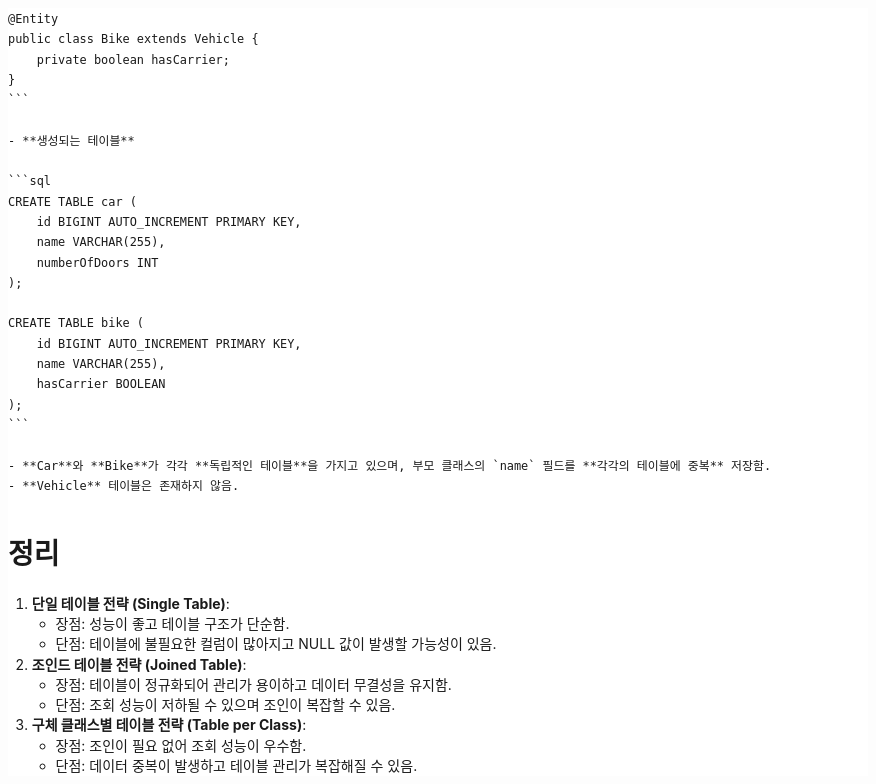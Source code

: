     @Entity
    public class Bike extends Vehicle {
        private boolean hasCarrier;
    }
    ```

    - **생성되는 테이블**

    ```sql
    CREATE TABLE car (
        id BIGINT AUTO_INCREMENT PRIMARY KEY,
        name VARCHAR(255),
        numberOfDoors INT
    );
    
    CREATE TABLE bike (
        id BIGINT AUTO_INCREMENT PRIMARY KEY,
        name VARCHAR(255),
        hasCarrier BOOLEAN
    );
    ```

    - **Car**와 **Bike**가 각각 **독립적인 테이블**을 가지고 있으며, 부모 클래스의 `name` 필드를 **각각의 테이블에 중복** 저장함.
    - **Vehicle** 테이블은 존재하지 않음.

# **정리**

1. **단일 테이블 전략 (Single Table)**:
    - 장점: 성능이 좋고 테이블 구조가 단순함.
    - 단점: 테이블에 불필요한 컬럼이 많아지고 NULL 값이 발생할 가능성이 있음.
2. **조인드 테이블 전략 (Joined Table)**:
    - 장점: 테이블이 정규화되어 관리가 용이하고 데이터 무결성을 유지함.
    - 단점: 조회 성능이 저하될 수 있으며 조인이 복잡할 수 있음.
3. **구체 클래스별 테이블 전략 (Table per Class)**:
    - 장점: 조인이 필요 없어 조회 성능이 우수함.
    - 단점: 데이터 중복이 발생하고 테이블 관리가 복잡해질 수 있음.